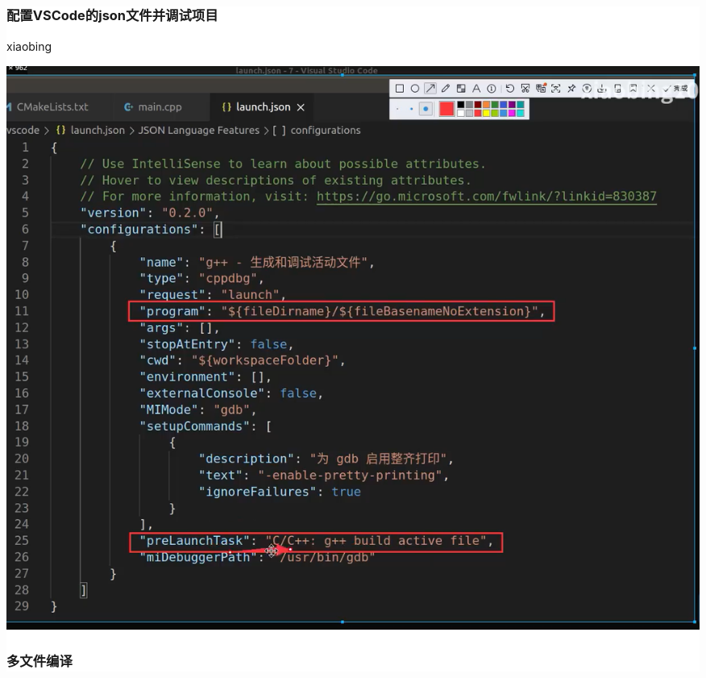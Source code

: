 ### 配置VSCode的json文件并调试项目

xiaobing

![image-20220728170419101](cmake.assets/image-20220728170419101.png)





### 多文件编译


